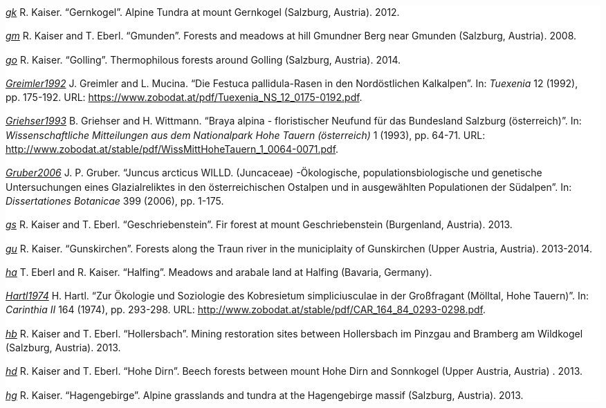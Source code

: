 <a name=bib-gk></a>[*gk*](#cite-gk) R. Kaiser. “Gernkogel”. Alpine
Tundra at mount Gernkogel (Salzburg, Austria). 2012.

<a name=bib-gm></a>[*gm*](#cite-gm) R. Kaiser and T. Eberl. “Gmunden”.
Forests and meadows at hill Gmundner Berg near Gmunden (Salzburg,
Austria). 2008.

<a name=bib-go></a>[*go*](#cite-go) R. Kaiser. “Golling”. Thermophilous
forests around Golling (Salzburg, Austria). 2014.

<a name=bib-Greimler1992></a>[*Greimler1992*](#cite-Greimler1992) J.
Greimler and L. Mucina. “Die Festuca pallidula-Rasen in den
Nordöstlichen Kalkalpen”. In: *Tuexenia* 12 (1992), pp. 175-192. URL:
<https://www.zobodat.at/pdf/Tuexenia_NS_12_0175-0192.pdf>.

<a name=bib-Griehser1993></a>[*Griehser1993*](#cite-Griehser1993) B.
Griehser and H. Wittmann. “Braya alpina - floristischer Neufund für das
Bundesland Salzburg (österreich)”. In: *Wissenschaftliche Mitteilungen
aus dem Nationalpark Hohe Tauern (österreich)* 1 (1993), pp. 64-71. URL:
<http://www.zobodat.at/stable/pdf/WissMittHoheTauern_1_0064-0071.pdf>.

<a name=bib-Gruber2006></a>[*Gruber2006*](#cite-Gruber2006) J. P.
Gruber. “Juncus arcticus WILLD. (Juncaceae) -Ökologische,
populationsbiologische und genetische Untersuchungen eines
Glazialreliktes in den österreichischen Ostalpen und in ausgewählten
Populationen der Südalpen”. In: *Dissertationes Botanicae* 399 (2006),
pp. 1-175.

<a name=bib-gs></a>[*gs*](#cite-gs) R. Kaiser and T. Eberl.
“Geschriebenstein”. Fir forest at mount Geschriebenstein (Burgenland,
Austria). 2013.

<a name=bib-gu></a>[*gu*](#cite-gu) R. Kaiser. “Gunskirchen”. Forests
along the Traun river in the municiplaity of Gunskirchen (Upper Austria,
Austria). 2013-2014.

<a name=bib-ha></a>[*ha*](#cite-ha) T. Eberl and R. Kaiser. “Halfing”.
Meadows and arabale land at Halfing (Bavaria, Germany).

<a name=bib-Hartl1974></a>[*Hartl1974*](#cite-Hartl1974) H. Hartl. “Zur
Ökologie und Soziologie des Kobresietum simpliciusculae in der
Großfragant (Mölltal, Hohe Tauern)”. In: *Carinthia II* 164 (1974), pp.
293-298. URL:
<http://www.zobodat.at/stable/pdf/CAR_164_84_0293-0298.pdf>.

<a name=bib-hb></a>[*hb*](#cite-hb) R. Kaiser and T. Eberl.
“Hollersbach”. Mining restoration sites between Hollersbach im Pinzgau
and Bramberg am Wildkogel (Salzburg, Austria). 2013.

<a name=bib-hd></a>[*hd*](#cite-hd) R. Kaiser and T. Eberl. “Hohe Dirn”.
Beech forests between mount Hohe Dirn and Sonnkogel (Upper Austria,
Austria) . 2013.

<a name=bib-hg></a>[*hg*](#cite-hg) R. Kaiser. “Hagengebirge”. Alpine
grasslands and tundra at the Hagengebirge massif (Salzburg, Austria).
2013.
